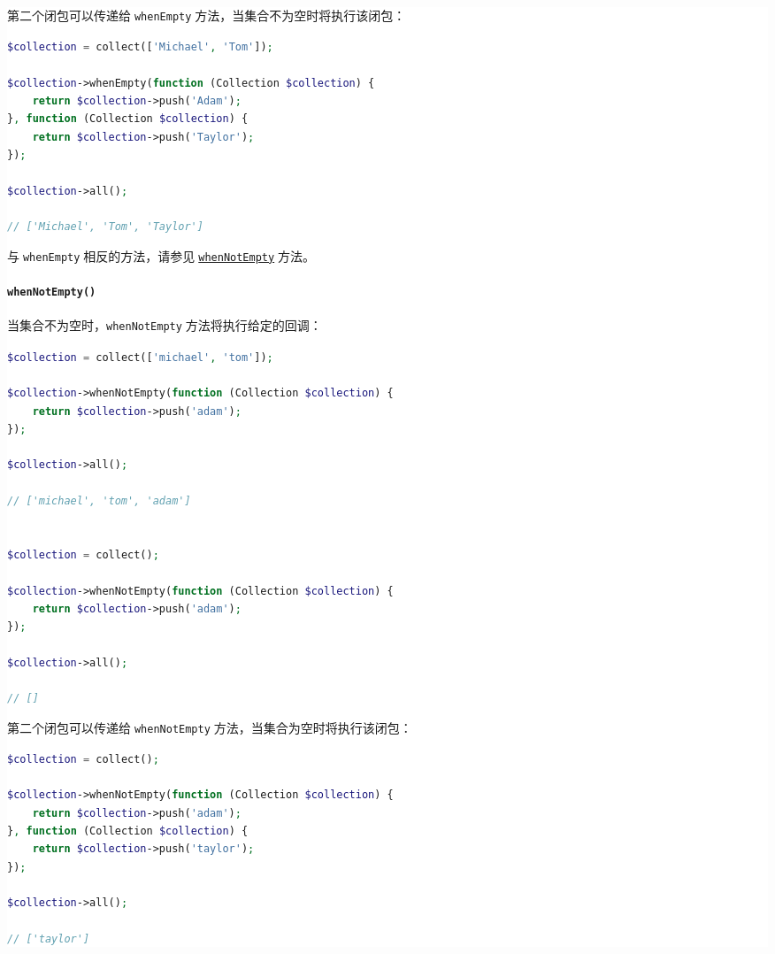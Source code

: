 第二个闭包可以传递给 `whenEmpty` 方法，当集合不为空时将执行该闭包：

```php
$collection = collect(['Michael', 'Tom']);

$collection->whenEmpty(function (Collection $collection) {
    return $collection->push('Adam');
}, function (Collection $collection) {
    return $collection->push('Taylor');
});

$collection->all();

// ['Michael', 'Tom', 'Taylor']
```

与 `whenEmpty` 相反的方法，请参见 [`whenNotEmpty`](#method-whennotempty) 方法。

#### `whenNotEmpty()`

当集合不为空时，`whenNotEmpty` 方法将执行给定的回调：

```php
$collection = collect(['michael', 'tom']);

$collection->whenNotEmpty(function (Collection $collection) {
    return $collection->push('adam');
});

$collection->all();

// ['michael', 'tom', 'adam']


$collection = collect();

$collection->whenNotEmpty(function (Collection $collection) {
    return $collection->push('adam');
});

$collection->all();

// []
```

第二个闭包可以传递给 `whenNotEmpty` 方法，当集合为空时将执行该闭包：

```php
$collection = collect();

$collection->whenNotEmpty(function (Collection $collection) {
    return $collection->push('adam');
}, function (Collection $collection) {
    return $collection->push('taylor');
});

$collection->all();

// ['taylor']
```
